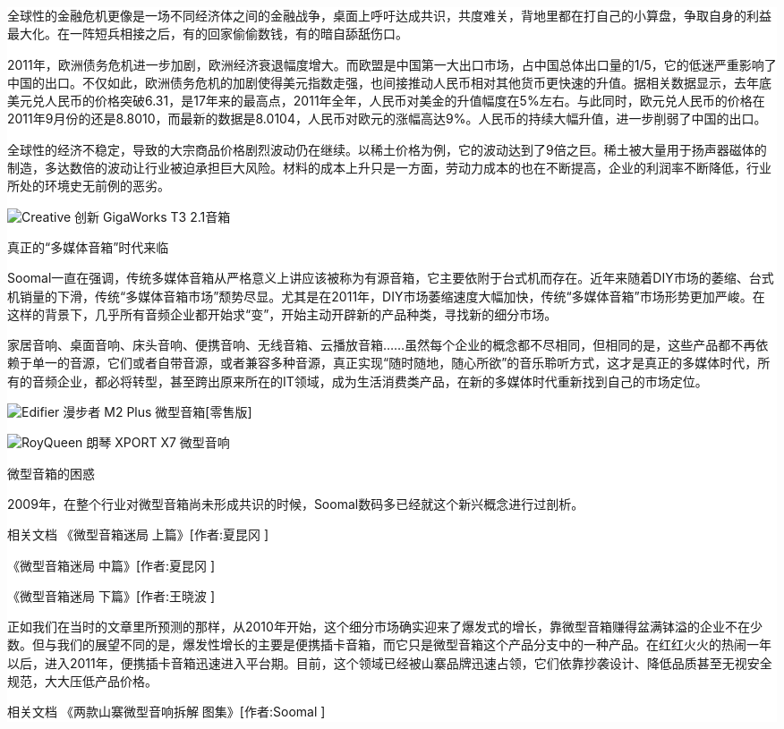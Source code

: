 

全球性的金融危机更像是一场不同经济体之间的金融战争，桌面上呼吁达成共识，共度难关，背地里都在打自己的小算盘，争取自身的利益最大化。在一阵短兵相接之后，有的回家偷偷数钱，有的暗自舔舐伤口。



2011年，欧洲债务危机进一步加剧，欧洲经济衰退幅度增大。而欧盟是中国第一大出口市场，占中国总体出口量的1/5，它的低迷严重影响了中国的出口。不仅如此，欧洲债务危机的加剧使得美元指数走强，也间接推动人民币相对其他货币更快速的升值。据相关数据显示，去年底美元兑人民币的价格突破6.31，是17年来的最高点，2011年全年，人民币对美金的升值幅度在5%左右。与此同时，欧元兑人民币的价格在2011年9月份的还是8.8010，而最新的数据是8.0104，人民币对欧元的涨幅高达9%。人民币的持续大幅升值，进一步削弱了中国的出口。



全球性的经济不稳定，导致的大宗商品价格剧烈波动仍在继续。以稀土价格为例，它的波动达到了9倍之巨。稀土被大量用于扬声器磁体的制造，多达数倍的波动让行业被迫承担巨大风险。材料的成本上升只是一方面，劳动力成本的也在不断提高，企业的利润率不断降低，行业所处的环境史无前例的恶劣。



![Creative 创新 GigaWorks T3 2.1音箱](https://images.soomal.cc/doc/20090526/00001940.webp)



真正的“多媒体音箱”时代来临



Soomal一直在强调，传统多媒体音箱从严格意义上讲应该被称为有源音箱，它主要依附于台式机而存在。近年来随着DIY市场的萎缩、台式机销量的下滑，传统“多媒体音箱市场”颓势尽显。尤其是在2011年，DIY市场萎缩速度大幅加快，传统“多媒体音箱”市场形势更加严峻。在这样的背景下，几乎所有音频企业都开始求“变”，开始主动开辟新的产品种类，寻找新的细分市场。



家居音响、桌面音响、床头音响、便携音响、无线音箱、云播放音箱……虽然每个企业的概念都不尽相同，但相同的是，这些产品都不再依赖于单一的音源，它们或者自带音源，或者兼容多种音源，真正实现“随时随地，随心所欲”的音乐聆听方式，这才是真正的多媒体时代，所有的音频企业，都必将转型，甚至跨出原来所在的IT领域，成为生活消费类产品，在新的多媒体时代重新找到自己的市场定位。



![Edifier 漫步者 M2 Plus 微型音箱[零售版]](https://images.soomal.cc/doc/20110411/00010153.webp)



![RoyQueen 朗琴 XPORT X7 微型音响](https://images.soomal.cc/doc/20111029/00014489.webp)



微型音箱的困惑



2009年，在整个行业对微型音箱尚未形成共识的时候，Soomal数码多已经就这个新兴概念进行过剖析。



相关文档
《微型音箱迷局 上篇》[作者:夏昆冈 ]

《微型音箱迷局 中篇》[作者:夏昆冈 ]

《微型音箱迷局 下篇》[作者:王晓波 ]



正如我们在当时的文章里所预测的那样，从2010年开始，这个细分市场确实迎来了爆发式的增长，靠微型音箱赚得盆满钵溢的企业不在少数。但与我们的展望不同的是，爆发性增长的主要是便携插卡音箱，而它只是微型音箱这个产品分支中的一种产品。在红红火火的热闹一年以后，进入2011年，便携插卡音箱迅速进入平台期。目前，这个领域已经被山寨品牌迅速占领，它们依靠抄袭设计、降低品质甚至无视安全规范，大大压低产品价格。



相关文档
《两款山寨微型音响拆解 图集》[作者:Soomal ]


